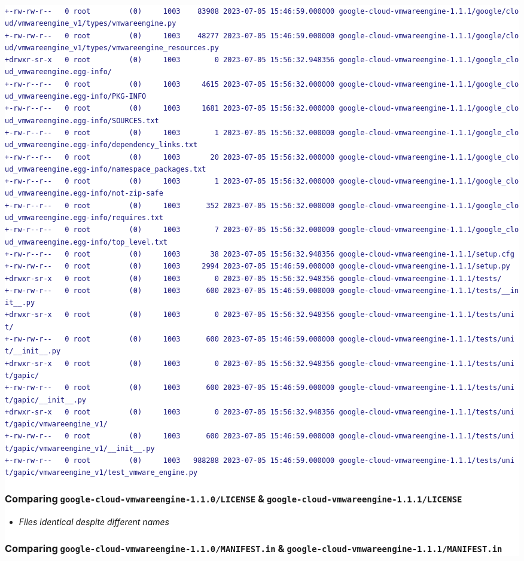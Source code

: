```diff
+-rw-rw-r--   0 root         (0)     1003    83908 2023-07-05 15:46:59.000000 google-cloud-vmwareengine-1.1.1/google/cloud/vmwareengine_v1/types/vmwareengine.py
+-rw-rw-r--   0 root         (0)     1003    48277 2023-07-05 15:46:59.000000 google-cloud-vmwareengine-1.1.1/google/cloud/vmwareengine_v1/types/vmwareengine_resources.py
+drwxr-sr-x   0 root         (0)     1003        0 2023-07-05 15:56:32.948356 google-cloud-vmwareengine-1.1.1/google_cloud_vmwareengine.egg-info/
+-rw-r--r--   0 root         (0)     1003     4615 2023-07-05 15:56:32.000000 google-cloud-vmwareengine-1.1.1/google_cloud_vmwareengine.egg-info/PKG-INFO
+-rw-r--r--   0 root         (0)     1003     1681 2023-07-05 15:56:32.000000 google-cloud-vmwareengine-1.1.1/google_cloud_vmwareengine.egg-info/SOURCES.txt
+-rw-r--r--   0 root         (0)     1003        1 2023-07-05 15:56:32.000000 google-cloud-vmwareengine-1.1.1/google_cloud_vmwareengine.egg-info/dependency_links.txt
+-rw-r--r--   0 root         (0)     1003       20 2023-07-05 15:56:32.000000 google-cloud-vmwareengine-1.1.1/google_cloud_vmwareengine.egg-info/namespace_packages.txt
+-rw-r--r--   0 root         (0)     1003        1 2023-07-05 15:56:32.000000 google-cloud-vmwareengine-1.1.1/google_cloud_vmwareengine.egg-info/not-zip-safe
+-rw-r--r--   0 root         (0)     1003      352 2023-07-05 15:56:32.000000 google-cloud-vmwareengine-1.1.1/google_cloud_vmwareengine.egg-info/requires.txt
+-rw-r--r--   0 root         (0)     1003        7 2023-07-05 15:56:32.000000 google-cloud-vmwareengine-1.1.1/google_cloud_vmwareengine.egg-info/top_level.txt
+-rw-r--r--   0 root         (0)     1003       38 2023-07-05 15:56:32.948356 google-cloud-vmwareengine-1.1.1/setup.cfg
+-rw-rw-r--   0 root         (0)     1003     2994 2023-07-05 15:46:59.000000 google-cloud-vmwareengine-1.1.1/setup.py
+drwxr-sr-x   0 root         (0)     1003        0 2023-07-05 15:56:32.948356 google-cloud-vmwareengine-1.1.1/tests/
+-rw-rw-r--   0 root         (0)     1003      600 2023-07-05 15:46:59.000000 google-cloud-vmwareengine-1.1.1/tests/__init__.py
+drwxr-sr-x   0 root         (0)     1003        0 2023-07-05 15:56:32.948356 google-cloud-vmwareengine-1.1.1/tests/unit/
+-rw-rw-r--   0 root         (0)     1003      600 2023-07-05 15:46:59.000000 google-cloud-vmwareengine-1.1.1/tests/unit/__init__.py
+drwxr-sr-x   0 root         (0)     1003        0 2023-07-05 15:56:32.948356 google-cloud-vmwareengine-1.1.1/tests/unit/gapic/
+-rw-rw-r--   0 root         (0)     1003      600 2023-07-05 15:46:59.000000 google-cloud-vmwareengine-1.1.1/tests/unit/gapic/__init__.py
+drwxr-sr-x   0 root         (0)     1003        0 2023-07-05 15:56:32.948356 google-cloud-vmwareengine-1.1.1/tests/unit/gapic/vmwareengine_v1/
+-rw-rw-r--   0 root         (0)     1003      600 2023-07-05 15:46:59.000000 google-cloud-vmwareengine-1.1.1/tests/unit/gapic/vmwareengine_v1/__init__.py
+-rw-rw-r--   0 root         (0)     1003   988288 2023-07-05 15:46:59.000000 google-cloud-vmwareengine-1.1.1/tests/unit/gapic/vmwareengine_v1/test_vmware_engine.py
```

### Comparing `google-cloud-vmwareengine-1.1.0/LICENSE` & `google-cloud-vmwareengine-1.1.1/LICENSE`

 * *Files identical despite different names*

### Comparing `google-cloud-vmwareengine-1.1.0/MANIFEST.in` & `google-cloud-vmwareengine-1.1.1/MANIFEST.in`
